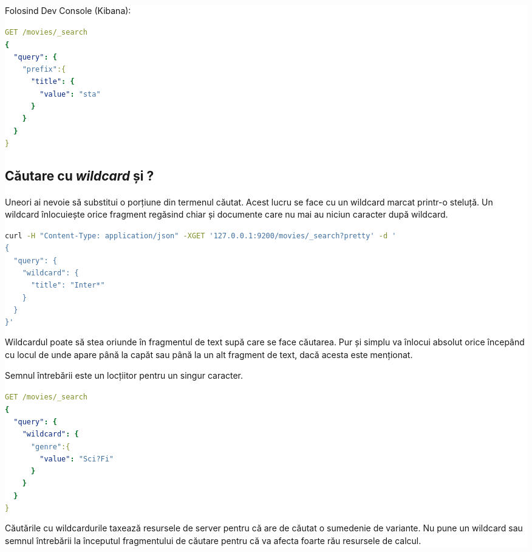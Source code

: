 Folosind Dev Console (Kibana):

```yaml
GET /movies/_search
{
  "query": {
    "prefix":{
      "title": {
        "value": "sta"
      }
    }
  }
}
```

## Căutare cu *wildcard* și ?

Uneori ai nevoie să substitui o porțiune din termenul căutat. Acest lucru se face cu un wildcard marcat printr-o steluță. Un wildcard înlocuiește orice fragment regăsind chiar și documente care nu mai au niciun caracter după wildcard.

```bash
curl -H "Content-Type: application/json" -XGET '127.0.0.1:9200/movies/_search?pretty' -d '
{
  "query": {
    "wildcard": {
      "title": "Inter*"
    }
  }
}'
```

Wildcardul poate să stea oriunde în fragmentul de text supă care se face căutarea. Pur și simplu va înlocui absolut orice începând cu locul de unde apare până la capăt sau până la un alt fragment de text, dacă acesta este menționat.

Semnul întrebării este un locțiitor pentru un singur caracter.

```yaml
GET /movies/_search
{
  "query": {
    "wildcard": {
      "genre":{
        "value": "Sci?Fi"
      }
    }
  }
}
```

Căutările cu wildcardurile taxează resursele de server pentru că are de căutat o sumedenie de variante. Nu pune un wildcard sau semnul întrebării la începutul fragmentului de căutare pentru că va afecta foarte rău resursele de calcul.
